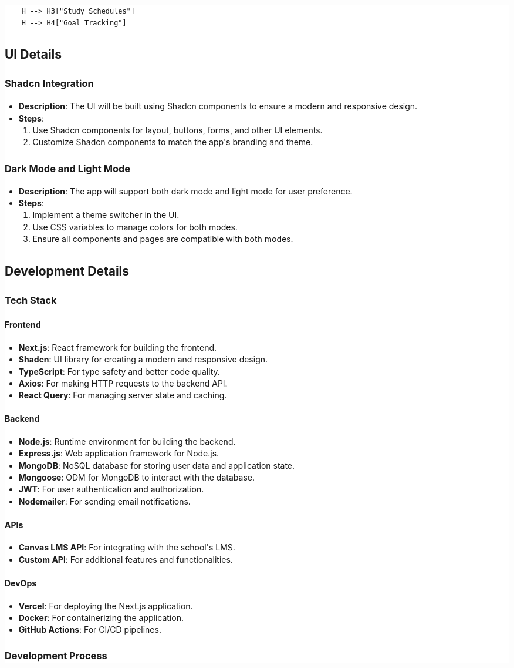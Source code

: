 ```plaintext
    H --> H3["Study Schedules"]
    H --> H4["Goal Tracking"]
```

## UI Details

### Shadcn Integration
- **Description**: The UI will be built using Shadcn components to ensure a modern and responsive design.
- **Steps**:
  1. Use Shadcn components for layout, buttons, forms, and other UI elements.
  2. Customize Shadcn components to match the app's branding and theme.

### Dark Mode and Light Mode
- **Description**: The app will support both dark mode and light mode for user preference.
- **Steps**:
  1. Implement a theme switcher in the UI.
  2. Use CSS variables to manage colors for both modes.
  3. Ensure all components and pages are compatible with both modes.

## Development Details

### Tech Stack

#### Frontend
- **Next.js**: React framework for building the frontend.
- **Shadcn**: UI library for creating a modern and responsive design.
- **TypeScript**: For type safety and better code quality.
- **Axios**: For making HTTP requests to the backend API.
- **React Query**: For managing server state and caching.

#### Backend
- **Node.js**: Runtime environment for building the backend.
- **Express.js**: Web application framework for Node.js.
- **MongoDB**: NoSQL database for storing user data and application state.
- **Mongoose**: ODM for MongoDB to interact with the database.
- **JWT**: For user authentication and authorization.
- **Nodemailer**: For sending email notifications.

#### APIs
- **Canvas LMS API**: For integrating with the school's LMS.
- **Custom API**: For additional features and functionalities.

#### DevOps
- **Vercel**: For deploying the Next.js application.
- **Docker**: For containerizing the application.
- **GitHub Actions**: For CI/CD pipelines.

### Development Process
